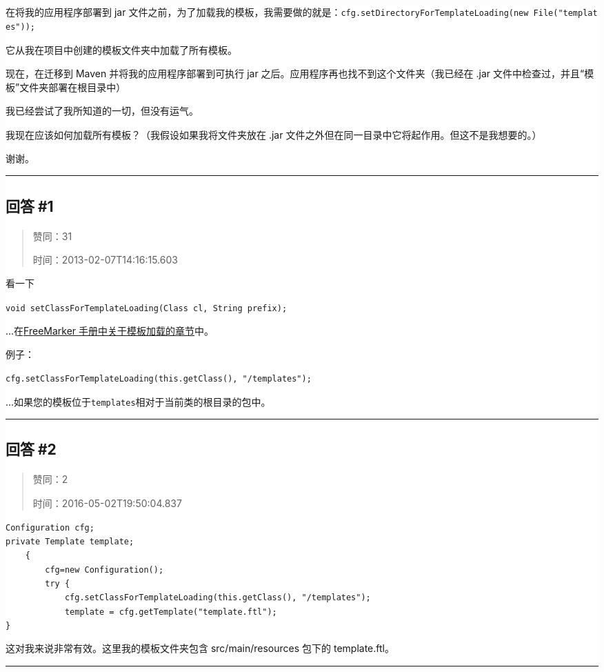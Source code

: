 在将我的应用程序部署到 jar 文件之前，为了加载我的模板，我需要做的就是：`cfg.setDirectoryForTemplateLoading(new File("templates"));`

它从我在项目中创建的模板文件夹中加载了所有模板。

现在，在迁移到 Maven 并将我的应用程序部署到可执行 jar 之后。应用程序再也找不到这个文件夹（我已经在 .jar 文件中检查过，并且“模板”文件夹部署在根目录中）

我已经尝试了我所知道的一切，但没有运气。

我现在应该如何加载所有模板？（我假设如果我将文件夹放在 .jar 文件之外但在同一目录中它将起作用。但这不是我想要的。）

谢谢。

* * *

## 回答 #1

> 赞同：31
> 
> 时间：2013-02-07T14:16:15.603

看一下

```
void setClassForTemplateLoading(Class cl, String prefix); 
```

...在[FreeMarker 手册中关于模板加载的章节](http://freemarker.sourceforge.net/docs/pgui_config_templateloading.html)中。

例子：

```
cfg.setClassForTemplateLoading(this.getClass(), "/templates"); 
```

...如果您的模板位于`templates`相对于当前类的根目录的包中。

* * *

## 回答 #2

> 赞同：2
> 
> 时间：2016-05-02T19:50:04.837

```
Configuration cfg;
private Template template;  
    {
        cfg=new Configuration(); 
        try {
            cfg.setClassForTemplateLoading(this.getClass(), "/templates");
            template = cfg.getTemplate("template.ftl");
} 
```

这对我来说非常有效。这里我的模板文件夹包含 src/main/resources 包下的 template.ftl。

* * *
